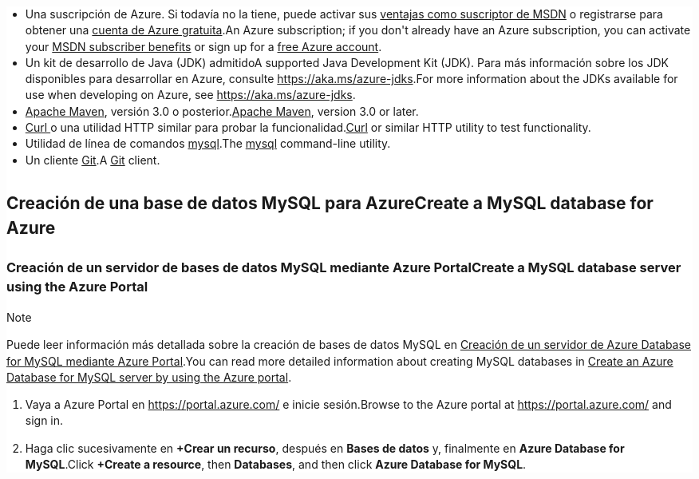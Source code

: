 * <span data-ttu-id="678e9-108">Una suscripción de Azure. Si todavía no la tiene, puede activar sus [ventajas como suscriptor de MSDN] o registrarse para obtener una [cuenta de Azure gratuita].</span><span class="sxs-lookup"><span data-stu-id="678e9-108">An Azure subscription; if you don't already have an Azure subscription, you can activate your [MSDN subscriber benefits] or sign up for a [free Azure account].</span></span>
* <span data-ttu-id="678e9-109">Un kit de desarrollo de Java (JDK) admitido</span><span class="sxs-lookup"><span data-stu-id="678e9-109">A supported Java Development Kit (JDK).</span></span> <span data-ttu-id="678e9-110">Para más información sobre los JDK disponibles para desarrollar en Azure, consulte <https://aka.ms/azure-jdks>.</span><span class="sxs-lookup"><span data-stu-id="678e9-110">For more information about the JDKs available for use when developing on Azure, see <https://aka.ms/azure-jdks>.</span></span>
* <span data-ttu-id="678e9-111">[Apache Maven](http://maven.apache.org/), versión 3.0 o posterior.</span><span class="sxs-lookup"><span data-stu-id="678e9-111">[Apache Maven](http://maven.apache.org/), version 3.0 or later.</span></span>
* <span data-ttu-id="678e9-112">[Curl ](https://curl.haxx.se/) o una utilidad HTTP similar para probar la funcionalidad.</span><span class="sxs-lookup"><span data-stu-id="678e9-112">[Curl](https://curl.haxx.se/) or similar HTTP utility to test functionality.</span></span>
* <span data-ttu-id="678e9-113">Utilidad de línea de comandos [mysql](https://dev.mysql.com/downloads/).</span><span class="sxs-lookup"><span data-stu-id="678e9-113">The [mysql](https://dev.mysql.com/downloads/) command-line utility.</span></span>
* <span data-ttu-id="678e9-114">Un cliente [Git](https://git-scm.com/downloads).</span><span class="sxs-lookup"><span data-stu-id="678e9-114">A [Git](https://git-scm.com/downloads) client.</span></span>

## <a name="create-a-mysql-database-for-azure"></a><span data-ttu-id="678e9-115">Creación de una base de datos MySQL para Azure</span><span class="sxs-lookup"><span data-stu-id="678e9-115">Create a MySQL database for Azure</span></span>

### <a name="create-a-mysql-database-server-using-the-azure-portal"></a><span data-ttu-id="678e9-116">Creación de un servidor de bases de datos MySQL mediante Azure Portal</span><span class="sxs-lookup"><span data-stu-id="678e9-116">Create a MySQL database server using the Azure Portal</span></span>

> [!NOTE]
> 
> <span data-ttu-id="678e9-117">Puede leer información más detallada sobre la creación de bases de datos MySQL en [Creación de un servidor de Azure Database for MySQL mediante Azure Portal](/azure/mysql/quickstart-create-mysql-server-database-using-azure-portal).</span><span class="sxs-lookup"><span data-stu-id="678e9-117">You can read more detailed information about creating MySQL databases in [Create an Azure Database for MySQL server by using the Azure portal](/azure/mysql/quickstart-create-mysql-server-database-using-azure-portal).</span></span>

1. <span data-ttu-id="678e9-118">Vaya a Azure Portal en <https://portal.azure.com/> e inicie sesión.</span><span class="sxs-lookup"><span data-stu-id="678e9-118">Browse to the Azure portal at <https://portal.azure.com/> and sign in.</span></span>

1. <span data-ttu-id="678e9-119">Haga clic sucesivamente en **+Crear un recurso**, después en **Bases de datos** y, finalmente en **Azure Database for MySQL**.</span><span class="sxs-lookup"><span data-stu-id="678e9-119">Click **+Create a resource**, then **Databases**, and then click **Azure Database for MySQL**.</span></span>


[Azure para desarrolladores de Java]: /java/azure/
[Azure for Java Developers]: /java/azure/
[cuenta de Azure gratuita]: https://azure.microsoft.com/pricing/free-trial/
[free Azure account]: https://azure.microsoft.com/pricing/free-trial/
[Working with Azure DevOps and Java]: /azure/devops/ (Trabajo con Azure DevOps y Java)
[ventajas como suscriptor de MSDN]: https://azure.microsoft.com/pricing/member-offers/msdn-benefits-details/
[MSDN subscriber benefits]: https://azure.microsoft.com/pricing/member-offers/msdn-benefits-details/
[Spring Boot]: http://projects.spring.io/spring-boot/
[Spring Data]: https://spring.io/projects/spring-data
[Spring Initializr]: https://start.spring.io/
[Spring Framework]: https://spring.io/
[MYSQL01]: media/configure-spring-data-jdbc-with-azure-mysql/create-mysql-01.png
[MYSQL02]: media/configure-spring-data-jdbc-with-azure-mysql/create-mysql-02.png
[MYSQL03]: media/configure-spring-data-jdbc-with-azure-mysql/create-mysql-03.png
[MYSQL04]: media/configure-spring-data-jdbc-with-azure-mysql/create-mysql-04.png
[MYSQL05]: media/configure-spring-data-jdbc-with-azure-mysql/create-mysql-05.png